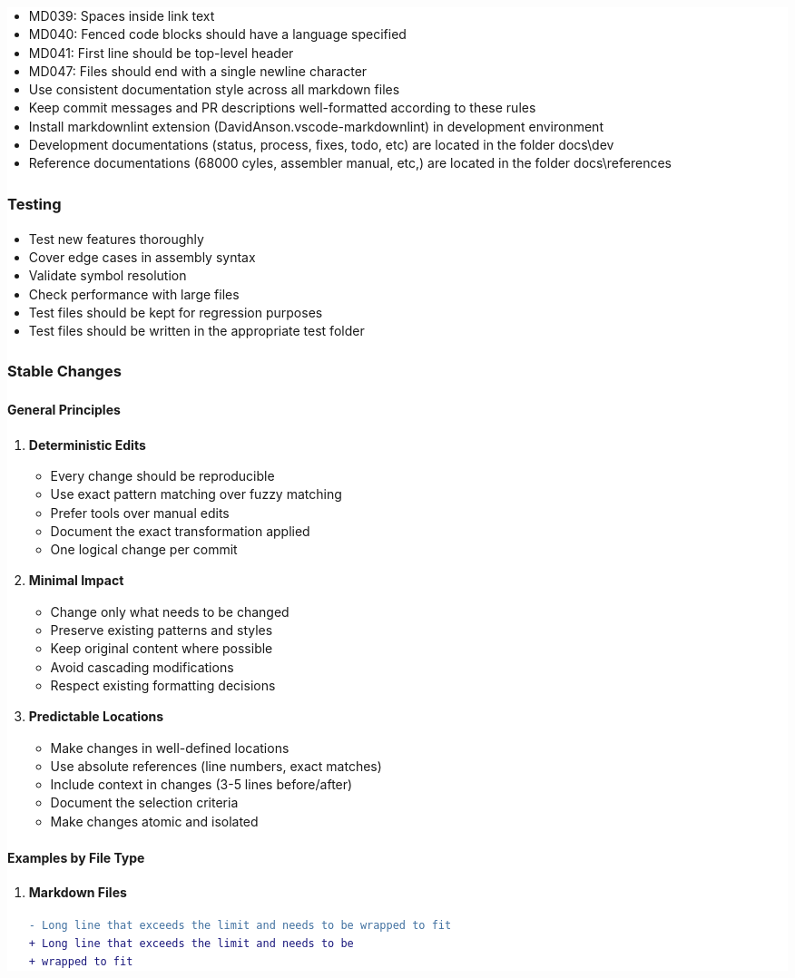   - MD039: Spaces inside link text
  - MD040: Fenced code blocks should have a language specified
  - MD041: First line should be top-level header
  - MD047: Files should end with a single newline character
- Use consistent documentation style across all markdown files
- Keep commit messages and PR descriptions well-formatted according to these rules
- Install markdownlint extension (DavidAnson.vscode-markdownlint) in development environment
- Development documentations (status, process, fixes, todo, etc) are located in the folder docs\dev
- Reference documentations (68000 cyles, assembler manual, etc,) are located in the folder docs\references

### Testing

- Test new features thoroughly
- Cover edge cases in assembly syntax
- Validate symbol resolution
- Check performance with large files
- Test files should be kept for regression purposes
- Test files should be written in the appropriate test folder

### Stable Changes

#### General Principles

1. **Deterministic Edits**
   - Every change should be reproducible
   - Use exact pattern matching over fuzzy matching
   - Prefer tools over manual edits
   - Document the exact transformation applied
   - One logical change per commit

2. **Minimal Impact**
   - Change only what needs to be changed
   - Preserve existing patterns and styles
   - Keep original content where possible
   - Avoid cascading modifications
   - Respect existing formatting decisions

3. **Predictable Locations**
   - Make changes in well-defined locations
   - Use absolute references (line numbers, exact matches)
   - Include context in changes (3-5 lines before/after)
   - Document the selection criteria
   - Make changes atomic and isolated

#### Examples by File Type

1. **Markdown Files**

   ```diff
   - Long line that exceeds the limit and needs to be wrapped to fit
   + Long line that exceeds the limit and needs to be
   + wrapped to fit
   ```
